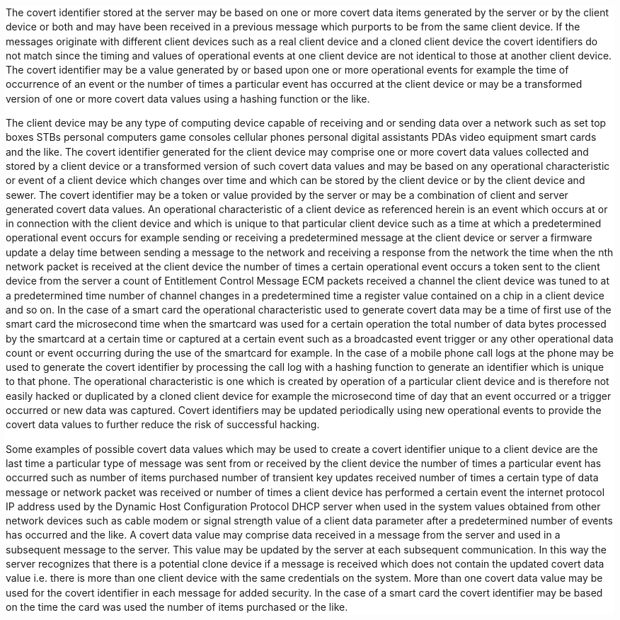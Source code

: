 The covert identifier stored at the server may be based on one or more covert data items generated by the server or by the client device or both and may have been received in a previous message which purports to be from the same client device. If the messages originate with different client devices such as a real client device and a cloned client device the covert identifiers do not match since the timing and values of operational events at one client device are not identical to those at another client device. The covert identifier may be a value generated by or based upon one or more operational events for example the time of occurrence of an event or the number of times a particular event has occurred at the client device or may be a transformed version of one or more covert data values using a hashing function or the like.

The client device may be any type of computing device capable of receiving and or sending data over a network such as set top boxes STBs personal computers game consoles cellular phones personal digital assistants PDAs video equipment smart cards and the like. The covert identifier generated for the client device may comprise one or more covert data values collected and stored by a client device or a transformed version of such covert data values and may be based on any operational characteristic or event of a client device which changes over time and which can be stored by the client device or by the client device and sewer. The covert identifier may be a token or value provided by the server or may be a combination of client and server generated covert data values. An operational characteristic of a client device as referenced herein is an event which occurs at or in connection with the client device and which is unique to that particular client device such as a time at which a predetermined operational event occurs for example sending or receiving a predetermined message at the client device or server a firmware update a delay time between sending a message to the network and receiving a response from the network the time when the nth network packet is received at the client device the number of times a certain operational event occurs a token sent to the client device from the server a count of Entitlement Control Message ECM packets received a channel the client device was tuned to at a predetermined time number of channel changes in a predetermined time a register value contained on a chip in a client device and so on. In the case of a smart card the operational characteristic used to generate covert data may be a time of first use of the smart card the microsecond time when the smartcard was used for a certain operation the total number of data bytes processed by the smartcard at a certain time or captured at a certain event such as a broadcasted event trigger or any other operational data count or event occurring during the use of the smartcard for example. In the case of a mobile phone call logs at the phone may be used to generate the covert identifier by processing the call log with a hashing function to generate an identifier which is unique to that phone. The operational characteristic is one which is created by operation of a particular client device and is therefore not easily hacked or duplicated by a cloned client device for example the microsecond time of day that an event occurred or a trigger occurred or new data was captured. Covert identifiers may be updated periodically using new operational events to provide the covert data values to further reduce the risk of successful hacking.

Some examples of possible covert data values which may be used to create a covert identifier unique to a client device are the last time a particular type of message was sent from or received by the client device the number of times a particular event has occurred such as number of items purchased number of transient key updates received number of times a certain type of data message or network packet was received or number of times a client device has performed a certain event the internet protocol IP address used by the Dynamic Host Configuration Protocol DHCP server when used in the system values obtained from other network devices such as cable modem or signal strength value of a client data parameter after a predetermined number of events has occurred and the like. A covert data value may comprise data received in a message from the server and used in a subsequent message to the server. This value may be updated by the server at each subsequent communication. In this way the server recognizes that there is a potential clone device if a message is received which does not contain the updated covert data value i.e. there is more than one client device with the same credentials on the system. More than one covert data value may be used for the covert identifier in each message for added security. In the case of a smart card the covert identifier may be based on the time the card was used the number of items purchased or the like.
